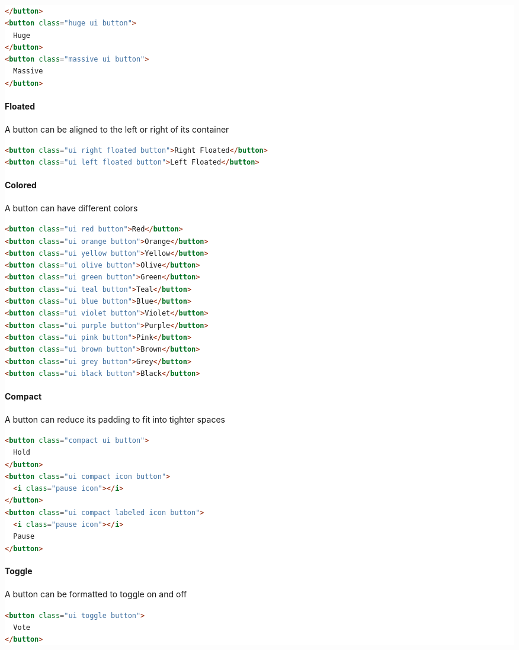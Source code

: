 ```html
</button>
<button class="huge ui button">
  Huge
</button>
<button class="massive ui button">
  Massive
</button>
```

#### Floated
A button can be aligned to the left or right of its container
```html
<button class="ui right floated button">Right Floated</button>
<button class="ui left floated button">Left Floated</button>
```

#### Colored
A button can have different colors
```html
<button class="ui red button">Red</button>
<button class="ui orange button">Orange</button>
<button class="ui yellow button">Yellow</button>
<button class="ui olive button">Olive</button>
<button class="ui green button">Green</button>
<button class="ui teal button">Teal</button>
<button class="ui blue button">Blue</button>
<button class="ui violet button">Violet</button>
<button class="ui purple button">Purple</button>
<button class="ui pink button">Pink</button>
<button class="ui brown button">Brown</button>
<button class="ui grey button">Grey</button>
<button class="ui black button">Black</button>
```

#### Compact
A button can reduce its padding to fit into tighter spaces
```html
<button class="compact ui button">
  Hold
</button>
<button class="ui compact icon button">
  <i class="pause icon"></i>
</button>
<button class="ui compact labeled icon button">
  <i class="pause icon"></i>
  Pause
</button>
```

#### Toggle
A button can be formatted to toggle on and off
```html
<button class="ui toggle button">
  Vote
</button>
```

